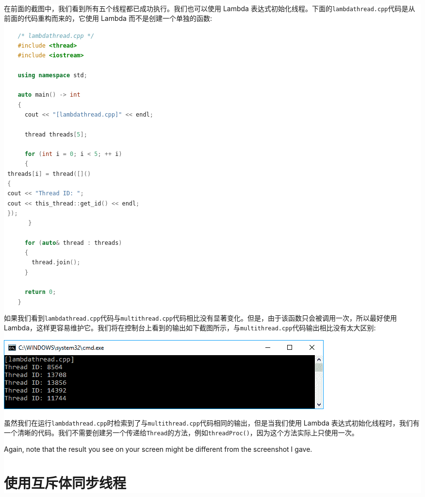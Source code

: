 在前面的截图中，我们看到所有五个线程都已成功执行。我们也可以使用 Lambda 表达式初始化线程。下面的`lambdathread.cpp`代码是从前面的代码重构而来的，它使用 Lambda 而不是创建一个单独的函数:

```cpp
    /* lambdathread.cpp */
    #include <thread>
    #include <iostream>

    using namespace std;

    auto main() -> int
    {
      cout << "[lambdathread.cpp]" << endl;

      thread threads[5];

      for (int i = 0; i < 5; ++ i)
      {
 threads[i] = thread([]()
 {
 cout << "Thread ID: ";
 cout << this_thread::get_id() << endl;
 });
       }

      for (auto& thread : threads)
      {
        thread.join();
      }

      return 0;
    }

```

如果我们看到`lambdathread.cpp`代码与`multithread.cpp`代码相比没有显著变化。但是，由于该函数只会被调用一次，所以最好使用 Lambda，这样更容易维护它。我们将在控制台上看到的输出如下截图所示，与`multithread.cpp`代码输出相比没有太大区别:

![](img/533c3423-6bf0-450e-99a6-6988f42d3d61.png)

虽然我们在运行`lambdathread.cpp`时检索到了与`multithread.cpp`代码相同的输出，但是当我们使用 Lambda 表达式初始化线程时，我们有一个清晰的代码。我们不需要创建另一个传递给`Thread`的方法，例如`threadProc()`，因为这个方法实际上只使用一次。

Again, note that the result you see on your screen might be different from the screenshot I gave.

# 使用互斥体同步线程
